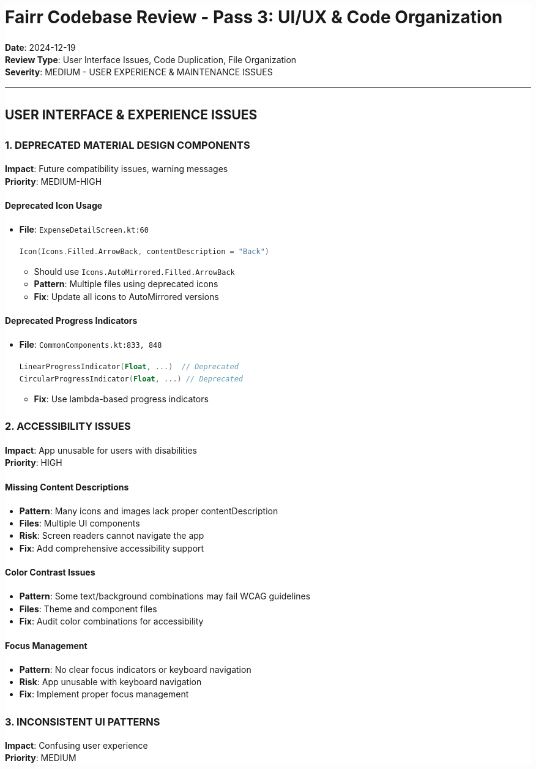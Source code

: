 ﻿# Fairr Codebase Review - Pass 3: UI/UX & Code Organization

**Date**: 2024-12-19  
**Review Type**: User Interface Issues, Code Duplication, File Organization  
**Severity**: MEDIUM - USER EXPERIENCE & MAINTENANCE ISSUES

---

##  USER INTERFACE & EXPERIENCE ISSUES

### 1. DEPRECATED MATERIAL DESIGN COMPONENTS
**Impact**: Future compatibility issues, warning messages  
**Priority**: MEDIUM-HIGH

#### Deprecated Icon Usage
- **File**: `ExpenseDetailScreen.kt:60`
  ```kotlin
  Icon(Icons.Filled.ArrowBack, contentDescription = "Back")
  ```
  - Should use `Icons.AutoMirrored.Filled.ArrowBack`
  - **Pattern**: Multiple files using deprecated icons
  - **Fix**: Update all icons to AutoMirrored versions

#### Deprecated Progress Indicators
- **File**: `CommonComponents.kt:833, 848`
  ```kotlin
  LinearProgressIndicator(Float, ...)  // Deprecated
  CircularProgressIndicator(Float, ...) // Deprecated
  ```
  - **Fix**: Use lambda-based progress indicators

### 2. ACCESSIBILITY ISSUES
**Impact**: App unusable for users with disabilities  
**Priority**: HIGH

#### Missing Content Descriptions
- **Pattern**: Many icons and images lack proper contentDescription
- **Files**: Multiple UI components
- **Risk**: Screen readers cannot navigate the app
- **Fix**: Add comprehensive accessibility support

#### Color Contrast Issues
- **Pattern**: Some text/background combinations may fail WCAG guidelines
- **Files**: Theme and component files
- **Fix**: Audit color combinations for accessibility

#### Focus Management
- **Pattern**: No clear focus indicators or keyboard navigation
- **Risk**: App unusable with keyboard navigation
- **Fix**: Implement proper focus management

### 3. INCONSISTENT UI PATTERNS
**Impact**: Confusing user experience  
**Priority**: MEDIUM
